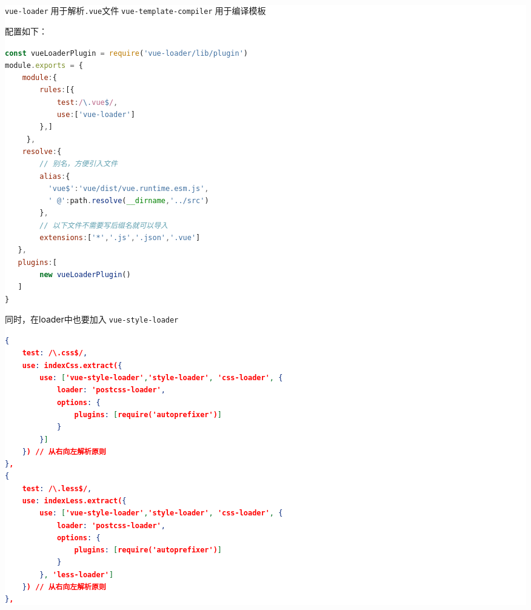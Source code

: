`vue-loader` 用于解析`.vue`文件
 `vue-template-compiler` 用于编译模板 

配置如下：

```js
const vueLoaderPlugin = require('vue-loader/lib/plugin')
module.exports = {
    module:{
        rules:[{
            test:/\.vue$/,
            use:['vue-loader']
        },]
     },
    resolve:{
        // 别名，方便引入文件
        alias:{
          'vue$':'vue/dist/vue.runtime.esm.js',
          ' @':path.resolve(__dirname,'../src')
        },
        // 以下文件不需要写后缀名就可以导入
        extensions:['*','.js','.json','.vue']
   },
   plugins:[
        new vueLoaderPlugin()
   ]
}
```

同时，在loader中也要加入 `vue-style-loader`

```json
{
    test: /\.css$/,
    use: indexCss.extract({
        use: ['vue-style-loader','style-loader', 'css-loader', {
            loader: 'postcss-loader',
            options: {
                plugins: [require('autoprefixer')]
            }
        }]
    }) // 从右向左解析原则
},
{
    test: /\.less$/,
    use: indexLess.extract({
        use: ['vue-style-loader','style-loader', 'css-loader', {
            loader: 'postcss-loader',
            options: {
                plugins: [require('autoprefixer')]
            }
        }, 'less-loader']
    }) // 从右向左解析原则
},
```
